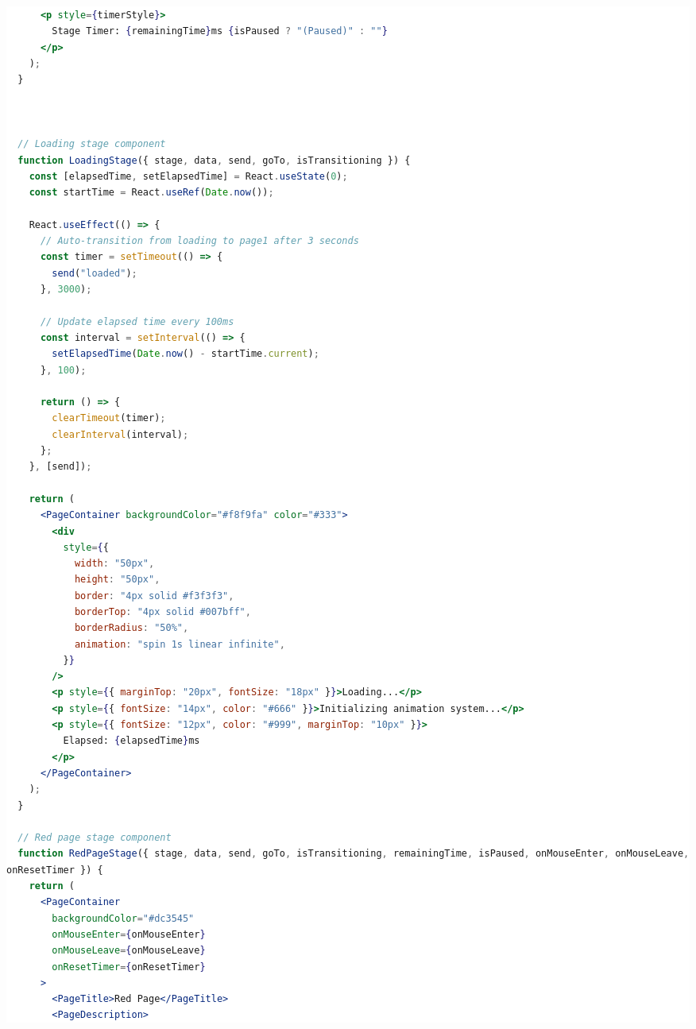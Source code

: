 ```jsx live
      <p style={timerStyle}>
        Stage Timer: {remainingTime}ms {isPaused ? "(Paused)" : ""}
      </p>
    );
  }



  // Loading stage component
  function LoadingStage({ stage, data, send, goTo, isTransitioning }) {
    const [elapsedTime, setElapsedTime] = React.useState(0);
    const startTime = React.useRef(Date.now());

    React.useEffect(() => {
      // Auto-transition from loading to page1 after 3 seconds
      const timer = setTimeout(() => {
        send("loaded");
      }, 3000);

      // Update elapsed time every 100ms
      const interval = setInterval(() => {
        setElapsedTime(Date.now() - startTime.current);
      }, 100);

      return () => {
        clearTimeout(timer);
        clearInterval(interval);
      };
    }, [send]);

    return (
      <PageContainer backgroundColor="#f8f9fa" color="#333">
        <div
          style={{
            width: "50px",
            height: "50px",
            border: "4px solid #f3f3f3",
            borderTop: "4px solid #007bff",
            borderRadius: "50%",
            animation: "spin 1s linear infinite",
          }}
        />
        <p style={{ marginTop: "20px", fontSize: "18px" }}>Loading...</p>
        <p style={{ fontSize: "14px", color: "#666" }}>Initializing animation system...</p>
        <p style={{ fontSize: "12px", color: "#999", marginTop: "10px" }}>
          Elapsed: {elapsedTime}ms
        </p>
      </PageContainer>
    );
  }

  // Red page stage component
  function RedPageStage({ stage, data, send, goTo, isTransitioning, remainingTime, isPaused, onMouseEnter, onMouseLeave, onResetTimer }) {
    return (
      <PageContainer 
        backgroundColor="#dc3545"
        onMouseEnter={onMouseEnter}
        onMouseLeave={onMouseLeave}
        onResetTimer={onResetTimer}
      >
        <PageTitle>Red Page</PageTitle>
        <PageDescription>
```
